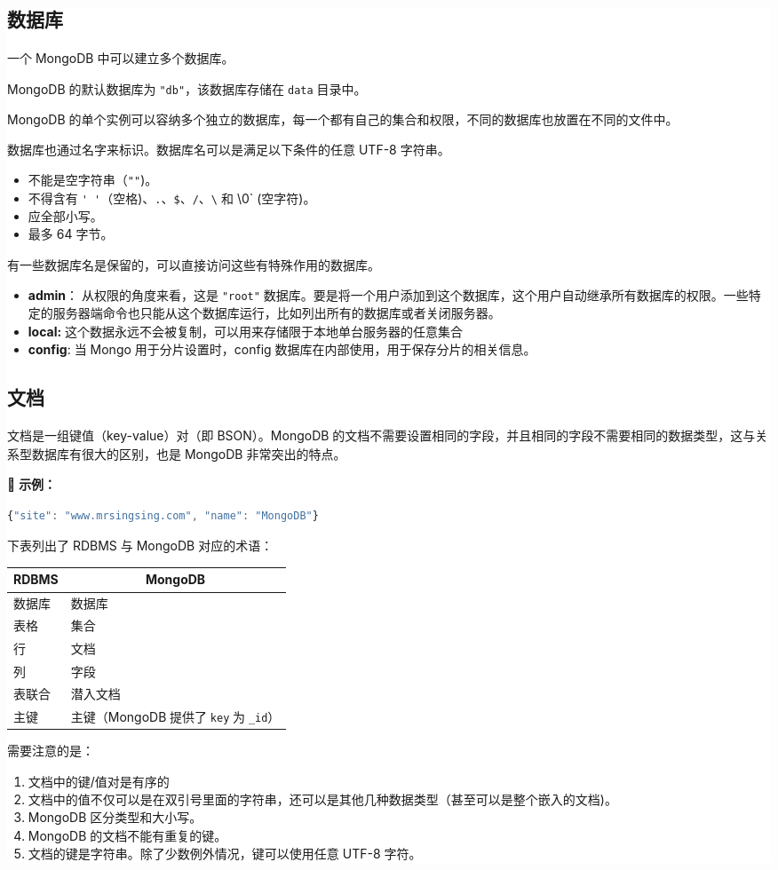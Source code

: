 ## 数据库

一个 MongoDB 中可以建立多个数据库。

MongoDB 的默认数据库为 `"db"`，该数据库存储在 `data` 目录中。

MongoDB 的单个实例可以容纳多个独立的数据库，每一个都有自己的集合和权限，不同的数据库也放置在不同的文件中。

数据库也通过名字来标识。数据库名可以是满足以下条件的任意 UTF-8 字符串。

- 不能是空字符串（`""`)。
- 不得含有 `' '`（空格)、`.`、`$`、`/`、`\` 和 \0` (空字符)。
- 应全部小写。
- 最多 64 字节。

有一些数据库名是保留的，可以直接访问这些有特殊作用的数据库。

- **admin**： 从权限的角度来看，这是 `"root"` 数据库。要是将一个用户添加到这个数据库，这个用户自动继承所有数据库的权限。一些特定的服务器端命令也只能从这个数据库运行，比如列出所有的数据库或者关闭服务器。
- **local:** 这个数据永远不会被复制，可以用来存储限于本地单台服务器的任意集合
- **config**: 当 Mongo 用于分片设置时，config 数据库在内部使用，用于保存分片的相关信息。

## 文档

文档是一组键值（key-value）对（即 BSON）。MongoDB 的文档不需要设置相同的字段，并且相同的字段不需要相同的数据类型，这与关系型数据库有很大的区别，也是 MongoDB 非常突出的特点。

🌰 **示例：**

```js
{"site": "www.mrsingsing.com", "name": "MongoDB"}
```

下表列出了 RDBMS 与 MongoDB 对应的术语：

| RDBMS  | MongoDB                            |
| ------ | ---------------------------------- |
| 数据库 | 数据库                             |
| 表格   | 集合                               |
| 行     | 文档                               |
| 列     | 字段                               |
| 表联合 | 潜入文档                           |
| 主键   | 主键（MongoDB 提供了 `key` 为 `_id`） |

需要注意的是：

1. 文档中的键/值对是有序的
2. 文档中的值不仅可以是在双引号里面的字符串，还可以是其他几种数据类型（甚至可以是整个嵌入的文档)。
3. MongoDB 区分类型和大小写。
4. MongoDB 的文档不能有重复的键。
5. 文档的键是字符串。除了少数例外情况，键可以使用任意 UTF-8 字符。
